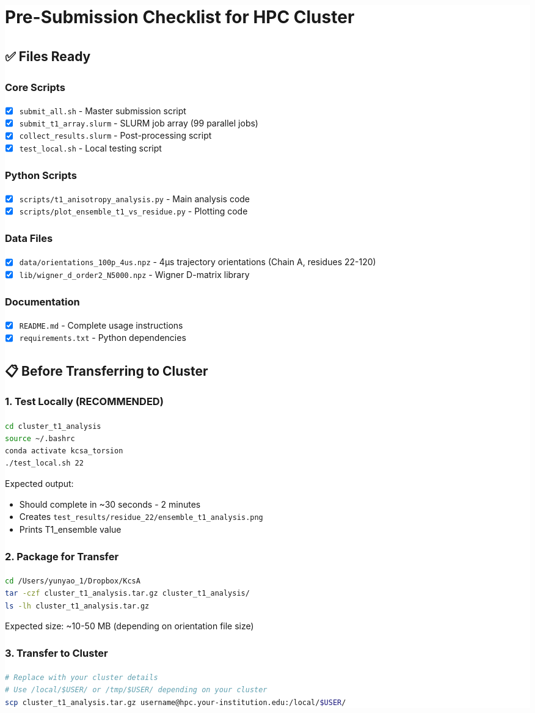 # Pre-Submission Checklist for HPC Cluster

## ✅ Files Ready

### Core Scripts
- [x] `submit_all.sh` - Master submission script
- [x] `submit_t1_array.slurm` - SLURM job array (99 parallel jobs)
- [x] `collect_results.slurm` - Post-processing script
- [x] `test_local.sh` - Local testing script

### Python Scripts
- [x] `scripts/t1_anisotropy_analysis.py` - Main analysis code
- [x] `scripts/plot_ensemble_t1_vs_residue.py` - Plotting code

### Data Files
- [x] `data/orientations_100p_4us.npz` - 4μs trajectory orientations (Chain A, residues 22-120)
- [x] `lib/wigner_d_order2_N5000.npz` - Wigner D-matrix library

### Documentation
- [x] `README.md` - Complete usage instructions
- [x] `requirements.txt` - Python dependencies

## 📋 Before Transferring to Cluster

### 1. Test Locally (RECOMMENDED)
```bash
cd cluster_t1_analysis
source ~/.bashrc
conda activate kcsa_torsion
./test_local.sh 22
```

Expected output:
- Should complete in ~30 seconds - 2 minutes
- Creates `test_results/residue_22/ensemble_t1_analysis.png`
- Prints T1_ensemble value

### 2. Package for Transfer
```bash
cd /Users/yunyao_1/Dropbox/KcsA
tar -czf cluster_t1_analysis.tar.gz cluster_t1_analysis/
ls -lh cluster_t1_analysis.tar.gz
```

Expected size: ~10-50 MB (depending on orientation file size)

### 3. Transfer to Cluster
```bash
# Replace with your cluster details
# Use /local/$USER/ or /tmp/$USER/ depending on your cluster
scp cluster_t1_analysis.tar.gz username@hpc.your-institution.edu:/local/$USER/
```
